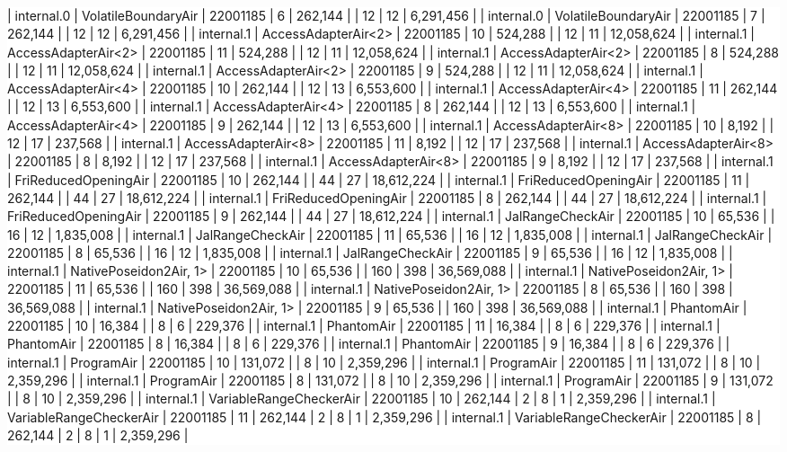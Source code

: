 | internal.0 | VolatileBoundaryAir | 22001185 | 6 | 262,144 |  | 12 | 12 | 6,291,456 | 
| internal.0 | VolatileBoundaryAir | 22001185 | 7 | 262,144 |  | 12 | 12 | 6,291,456 | 
| internal.1 | AccessAdapterAir<2> | 22001185 | 10 | 524,288 |  | 12 | 11 | 12,058,624 | 
| internal.1 | AccessAdapterAir<2> | 22001185 | 11 | 524,288 |  | 12 | 11 | 12,058,624 | 
| internal.1 | AccessAdapterAir<2> | 22001185 | 8 | 524,288 |  | 12 | 11 | 12,058,624 | 
| internal.1 | AccessAdapterAir<2> | 22001185 | 9 | 524,288 |  | 12 | 11 | 12,058,624 | 
| internal.1 | AccessAdapterAir<4> | 22001185 | 10 | 262,144 |  | 12 | 13 | 6,553,600 | 
| internal.1 | AccessAdapterAir<4> | 22001185 | 11 | 262,144 |  | 12 | 13 | 6,553,600 | 
| internal.1 | AccessAdapterAir<4> | 22001185 | 8 | 262,144 |  | 12 | 13 | 6,553,600 | 
| internal.1 | AccessAdapterAir<4> | 22001185 | 9 | 262,144 |  | 12 | 13 | 6,553,600 | 
| internal.1 | AccessAdapterAir<8> | 22001185 | 10 | 8,192 |  | 12 | 17 | 237,568 | 
| internal.1 | AccessAdapterAir<8> | 22001185 | 11 | 8,192 |  | 12 | 17 | 237,568 | 
| internal.1 | AccessAdapterAir<8> | 22001185 | 8 | 8,192 |  | 12 | 17 | 237,568 | 
| internal.1 | AccessAdapterAir<8> | 22001185 | 9 | 8,192 |  | 12 | 17 | 237,568 | 
| internal.1 | FriReducedOpeningAir | 22001185 | 10 | 262,144 |  | 44 | 27 | 18,612,224 | 
| internal.1 | FriReducedOpeningAir | 22001185 | 11 | 262,144 |  | 44 | 27 | 18,612,224 | 
| internal.1 | FriReducedOpeningAir | 22001185 | 8 | 262,144 |  | 44 | 27 | 18,612,224 | 
| internal.1 | FriReducedOpeningAir | 22001185 | 9 | 262,144 |  | 44 | 27 | 18,612,224 | 
| internal.1 | JalRangeCheckAir | 22001185 | 10 | 65,536 |  | 16 | 12 | 1,835,008 | 
| internal.1 | JalRangeCheckAir | 22001185 | 11 | 65,536 |  | 16 | 12 | 1,835,008 | 
| internal.1 | JalRangeCheckAir | 22001185 | 8 | 65,536 |  | 16 | 12 | 1,835,008 | 
| internal.1 | JalRangeCheckAir | 22001185 | 9 | 65,536 |  | 16 | 12 | 1,835,008 | 
| internal.1 | NativePoseidon2Air<BabyBearParameters>, 1> | 22001185 | 10 | 65,536 |  | 160 | 398 | 36,569,088 | 
| internal.1 | NativePoseidon2Air<BabyBearParameters>, 1> | 22001185 | 11 | 65,536 |  | 160 | 398 | 36,569,088 | 
| internal.1 | NativePoseidon2Air<BabyBearParameters>, 1> | 22001185 | 8 | 65,536 |  | 160 | 398 | 36,569,088 | 
| internal.1 | NativePoseidon2Air<BabyBearParameters>, 1> | 22001185 | 9 | 65,536 |  | 160 | 398 | 36,569,088 | 
| internal.1 | PhantomAir | 22001185 | 10 | 16,384 |  | 8 | 6 | 229,376 | 
| internal.1 | PhantomAir | 22001185 | 11 | 16,384 |  | 8 | 6 | 229,376 | 
| internal.1 | PhantomAir | 22001185 | 8 | 16,384 |  | 8 | 6 | 229,376 | 
| internal.1 | PhantomAir | 22001185 | 9 | 16,384 |  | 8 | 6 | 229,376 | 
| internal.1 | ProgramAir | 22001185 | 10 | 131,072 |  | 8 | 10 | 2,359,296 | 
| internal.1 | ProgramAir | 22001185 | 11 | 131,072 |  | 8 | 10 | 2,359,296 | 
| internal.1 | ProgramAir | 22001185 | 8 | 131,072 |  | 8 | 10 | 2,359,296 | 
| internal.1 | ProgramAir | 22001185 | 9 | 131,072 |  | 8 | 10 | 2,359,296 | 
| internal.1 | VariableRangeCheckerAir | 22001185 | 10 | 262,144 | 2 | 8 | 1 | 2,359,296 | 
| internal.1 | VariableRangeCheckerAir | 22001185 | 11 | 262,144 | 2 | 8 | 1 | 2,359,296 | 
| internal.1 | VariableRangeCheckerAir | 22001185 | 8 | 262,144 | 2 | 8 | 1 | 2,359,296 | 